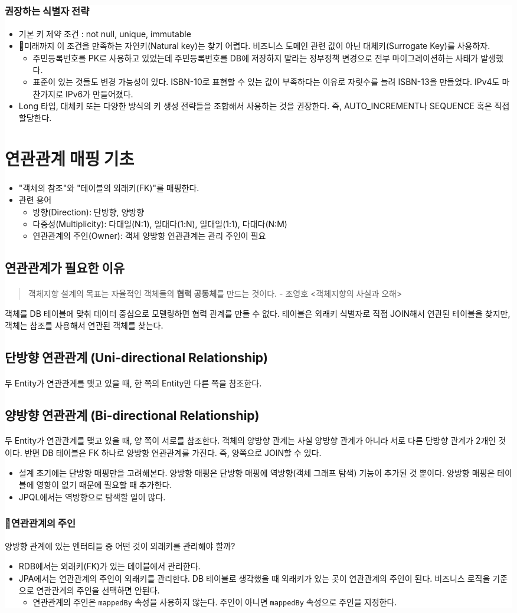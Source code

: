 ### 권장하는 식별자 전략

- 기본 키 제약 조건 : not null, unique, immutable
- 🧐️미래까지 이 조건을 만족하는 자연키(Natural key)는 찾기 어렵다. 비즈니스 도메인 관련 값이 아닌 대체키(Surrogate Key)를 사용하자.
  - 주민등록번호를 PK로 사용하고 있었는데 주민등록번호를 DB에 저장하지 말라는 정부정책 변경으로 전부 마이그레이션하는 사태가 발생했다.
  - 표준이 있는 것들도 변경 가능성이 있다. ISBN-10로 표현할 수 있는 값이 부족하다는 이유로 자릿수를 늘려 ISBN-13을 만들었다. IPv4도 마찬가지로 IPv6가 만들어졌다.
- Long 타입, 대체키 또는 다양한 방식의 키 생성 전략들을 조합해서 사용하는 것을 권장한다. 즉, AUTO_INCREMENT나 SEQUENCE 혹은 직접 할당한다.

# 연관관계 매핑 기초

- "객체의 참조"와 "테이블의 외래키(FK)"를 매핑한다.
- 관련 용어
  - 방향(Direction): 단방향, 양방향
  - 다중성(Multiplicity): 다대일(N:1), 일대다(1:N), 일대일(1:1), 다대다(N:M)
  - 연관관계의 주인(Owner): 객체 양방향 연관관계는 관리 주인이 필요

## 연관관계가 필요한 이유

> 객체지향 설계의 목표는 자율적인 객체들의 **협력 공동체**를 만드는 것이다. - 조영호 <객체지향의 사실과 오해>

객체를 DB 테이블에 맞춰 데이터 중심으로 모델링하면 협력 관계를 만들 수 없다. 테이블은 외래키 식별자로 직접 JOIN해서 연관된 테이블을 찾지만, 객체는 참조를 사용해서 연관된 객체를 찾는다.

## 단방향 연관관계 (Uni-directional Relationship)

두 Entity가 연관관계를 맺고 있을 때, 한 쪽의 Entity만 다른 쪽을 참조한다.

## 양방향 연관관계 (Bi-directional Relationship)

두 Entity가 연관관계를 맺고 있을 때, 양 쪽이 서로를 참조한다. 객체의 양방향 관계는 사실 양방향 관계가 아니라 서로 다른 단방향 관계가 2개인 것이다. 반면 DB 테이블은 FK 하나로 양방향 연관관계를 가진다. 즉, 양쪽으로 JOIN할 수 있다.

- 설계 초기에는 단방향 매핑만을 고려해본다. 양방향 매핑은 단방향 매핑에 역방향(객체 그래프 탐색) 기능이 추가된 것 뿐이다. 양방향 매핑은 테이블에 영향이 없기 때문에 필요할 때 추가한다.
- JPQL에서는 역방향으로 탐색할 일이 많다.

### 🧐️연관관계의 주인

양방향 관계에 있는 엔터티들 중 어떤 것이 외래키를 관리해야 할까?

- RDB에서는 외래키(FK)가 있는 테이블에서 관리한다.
- JPA에서는 연관관계의 주인이 외래키를 관리한다. DB 테이블로 생각했을 때 외래키가 있는 곳이 연관관계의 주인이 된다. 비즈니스 로직을 기준으로 연관관계의 주인을 선택하면 안된다.
  - 연관관계의 주인은 `mappedBy` 속성을 사용하지 않는다. 주인이 아니면 `mappedBy` 속성으로 주인을 지정한다.
